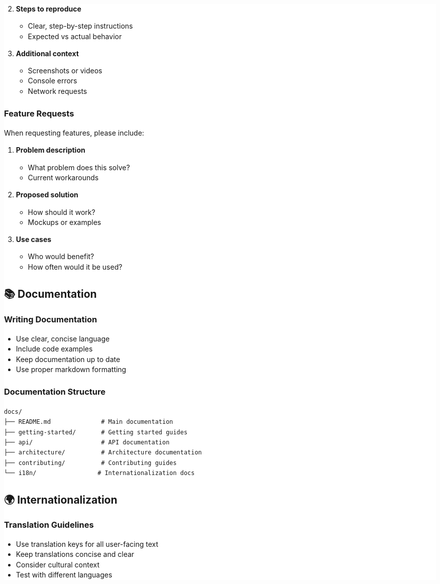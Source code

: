 2. **Steps to reproduce**

   - Clear, step-by-step instructions
   - Expected vs actual behavior

3. **Additional context**
   - Screenshots or videos
   - Console errors
   - Network requests

### Feature Requests

When requesting features, please include:

1. **Problem description**

   - What problem does this solve?
   - Current workarounds

2. **Proposed solution**

   - How should it work?
   - Mockups or examples

3. **Use cases**
   - Who would benefit?
   - How often would it be used?

## 📚 Documentation

### Writing Documentation

- Use clear, concise language
- Include code examples
- Keep documentation up to date
- Use proper markdown formatting

### Documentation Structure

```
docs/
├── README.md              # Main documentation
├── getting-started/       # Getting started guides
├── api/                   # API documentation
├── architecture/          # Architecture documentation
├── contributing/          # Contributing guides
└── i18n/                 # Internationalization docs
```

## 🌍 Internationalization

### Translation Guidelines

- Use translation keys for all user-facing text
- Keep translations concise and clear
- Consider cultural context
- Test with different languages
